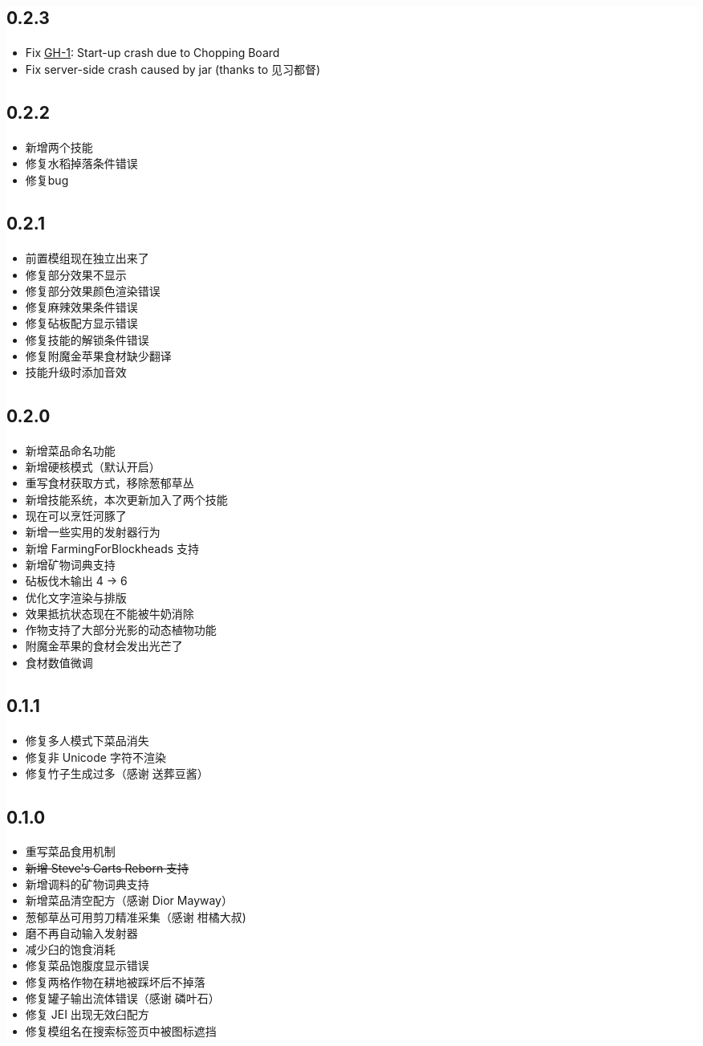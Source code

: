 ## 0.2.3

 - Fix [GH-1](https://github.com/Snownee/Cuisine/issues/1): Start-up crash due to Chopping Board
 - Fix server-side crash caused by jar (thanks to 见习都督)

## 0.2.2

 - 新增两个技能
 - 修复水稻掉落条件错误
 - 修复bug

## 0.2.1

 - 前置模组现在独立出来了
 - 修复部分效果不显示
 - 修复部分效果颜色渲染错误
 - 修复麻辣效果条件错误
 - 修复砧板配方显示错误
 - 修复技能的解锁条件错误
 - 修复附魔金苹果食材缺少翻译
 - 技能升级时添加音效

## 0.2.0

 - 新增菜品命名功能
 - 新增硬核模式（默认开启）
 - 重写食材获取方式，移除葱郁草丛
 - 新增技能系统，本次更新加入了两个技能
 - 现在可以烹饪河豚了
 - 新增一些实用的发射器行为
 - 新增 FarmingForBlockheads 支持
 - 新增矿物词典支持
 - 砧板伐木输出 4 -> 6
 - 优化文字渲染与排版
 - 效果抵抗状态现在不能被牛奶消除
 - 作物支持了大部分光影的动态植物功能
 - 附魔金苹果的食材会发出光芒了
 - 食材数值微调

## 0.1.1

 - 修复多人模式下菜品消失
 - 修复非 Unicode 字符不渲染
 - 修复竹子生成过多（感谢 送葬豆酱）

## 0.1.0

 - 重写菜品食用机制
 - ~~新增 Steve's Carts Reborn 支持~~
 - 新增调料的矿物词典支持
 - 新增菜品清空配方（感谢 Dior Mayway）
 - 葱郁草丛可用剪刀精准采集（感谢 柑橘大叔)
 - 磨不再自动输入发射器
 - 减少臼的饱食消耗
 - 修复菜品饱腹度显示错误
 - 修复两格作物在耕地被踩坏后不掉落
 - 修复罐子输出流体错误（感谢 磷叶石）
 - 修复 JEI 出现无效臼配方
 - 修复模组名在搜索标签页中被图标遮挡
